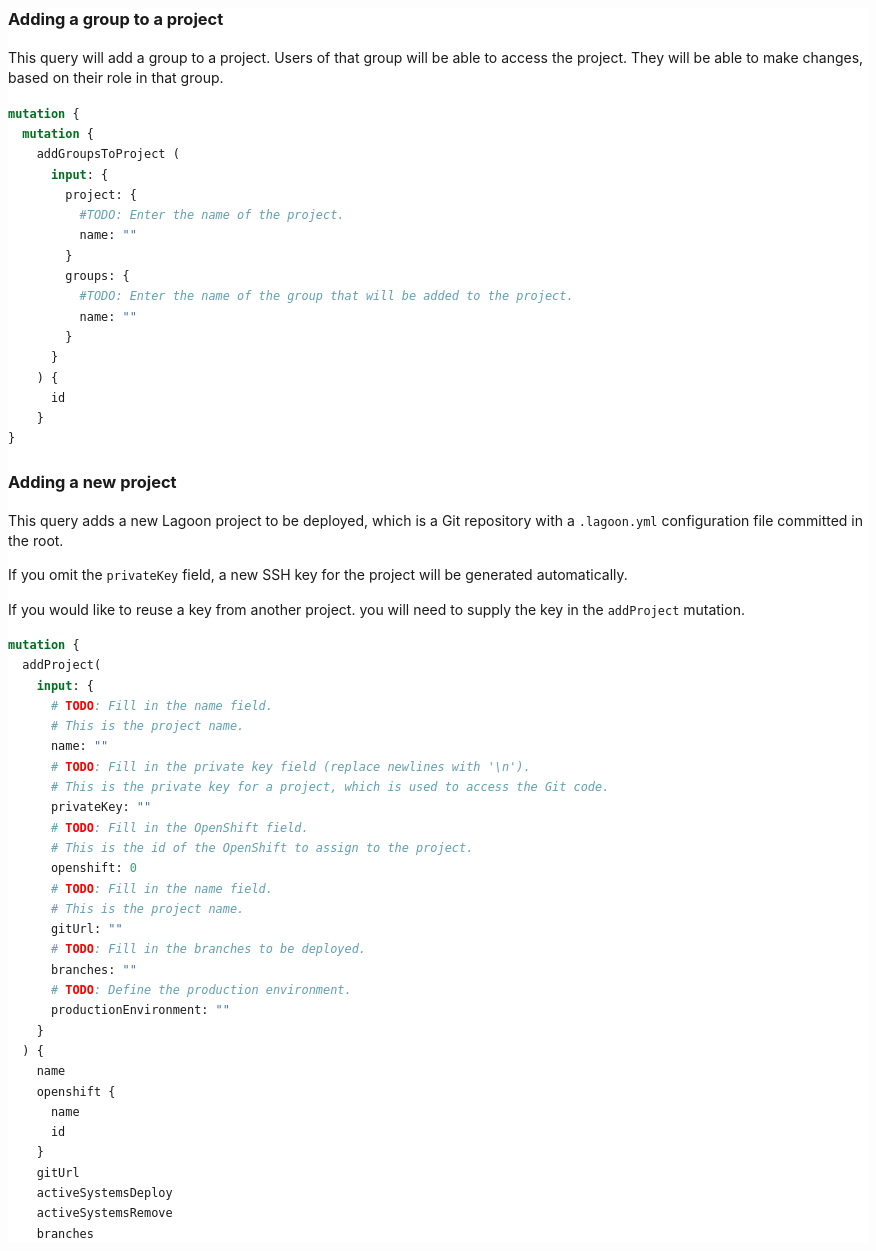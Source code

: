 ### Adding a group to a project

This query will add a group to a project. Users of that group will be able to access the project. They will be able to make changes, based on their role in that group.

```graphql
mutation {
  mutation {
    addGroupsToProject (
      input: {
        project: {
          #TODO: Enter the name of the project.
          name: ""
        }
        groups: {
          #TODO: Enter the name of the group that will be added to the project.
          name: ""
        }
      }
    ) {
      id
    }
}
```

### Adding a new project

This query adds a new Lagoon project to be deployed, which is a Git repository with a `.lagoon.yml` configuration file committed in the root.

If you omit the `privateKey` field, a new SSH key for the project will be generated automatically.

If you would like to reuse a key from another project. you will need to supply the key in the `addProject` mutation.

```graphql
mutation {
  addProject(
    input: {
      # TODO: Fill in the name field.
      # This is the project name.
      name: ""
      # TODO: Fill in the private key field (replace newlines with '\n').
      # This is the private key for a project, which is used to access the Git code.
      privateKey: ""
      # TODO: Fill in the OpenShift field.
      # This is the id of the OpenShift to assign to the project.
      openshift: 0
      # TODO: Fill in the name field.
      # This is the project name.
      gitUrl: ""
      # TODO: Fill in the branches to be deployed.
      branches: ""
      # TODO: Define the production environment.
      productionEnvironment: ""
    }
  ) {
    name
    openshift {
      name
      id
    }
    gitUrl
    activeSystemsDeploy
    activeSystemsRemove
    branches
```